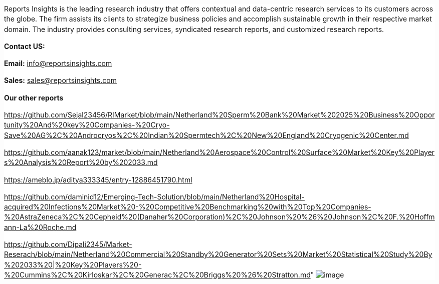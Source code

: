 Reports Insights is the leading research industry that offers contextual and data-centric research services to its customers across the globe. The firm assists its clients to strategize business policies and accomplish sustainable growth in their respective market domain. The industry provides consulting services, syndicated research reports, and customized research reports.

<strong>Contact US:</strong>

<p class=""""><b>Email:</b> <a href=mailto:info@reportsinsights.com>info@reportsinsights.com</a></p>
<p class=""""><b>Sales:</b> <a href=mailto:sales@reportsinsights.com>sales@reportsinsights.com</a></p>

<strong>Our other reports</strong>

<a href=https://github.com/Sejal23456/RIMarket/blob/main/Netherland%20Sperm%20Bank%20Market%202025%20Business%20Opportunity%20And%20key%20Companies-%20Cryo-Save%20AG%2C%20Androcryos%2C%20Indian%20Spermtech%2C%20New%20England%20Cryogenic%20Center.md>https://github.com/Sejal23456/RIMarket/blob/main/Netherland%20Sperm%20Bank%20Market%202025%20Business%20Opportunity%20And%20key%20Companies-%20Cryo-Save%20AG%2C%20Androcryos%2C%20Indian%20Spermtech%2C%20New%20England%20Cryogenic%20Center.md</a>

<a href=https://github.com/aanak123/market/blob/main/Netherland%20Aerospace%20Control%20Surface%20Market%20Key%20Players%20Analysis%20Report%20by%202033.md>https://github.com/aanak123/market/blob/main/Netherland%20Aerospace%20Control%20Surface%20Market%20Key%20Players%20Analysis%20Report%20by%202033.md</a>

<a href=https://ameblo.jp/aditya333345/entry-12886451790.html>https://ameblo.jp/aditya333345/entry-12886451790.html</a>

<a href=https://github.com/daminid12/Emerging-Tech-Solution/blob/main/Netherland%20Hospital-acquired%20Infections%20Market%20-%20Competitive%20Benchmarking%20with%20Top%20Companies-%20AstraZeneca%2C%20Cepheid%20(Danaher%20Corporation)%2C%20Johnson%20%26%20Johnson%2C%20F.%20Hoffmann-La%20Roche.md>https://github.com/daminid12/Emerging-Tech-Solution/blob/main/Netherland%20Hospital-acquired%20Infections%20Market%20-%20Competitive%20Benchmarking%20with%20Top%20Companies-%20AstraZeneca%2C%20Cepheid%20(Danaher%20Corporation)%2C%20Johnson%20%26%20Johnson%2C%20F.%20Hoffmann-La%20Roche.md</a>

<a href=https://github.com/Dipali2345/Market-Reserach/blob/main/Netherland%20Commercial%20Standby%20Generator%20Sets%20Market%20Statistical%20Study%20By%202033%20|%20Key%20Players%20-%20Cummins%2C%20Kirloskar%2C%20Generac%2C%20Briggs%20%26%20Stratton.md>https://github.com/Dipali2345/Market-Reserach/blob/main/Netherland%20Commercial%20Standby%20Generator%20Sets%20Market%20Statistical%20Study%20By%202033%20|%20Key%20Players%20-%20Cummins%2C%20Kirloskar%2C%20Generac%2C%20Briggs%20%26%20Stratton.md</a>"
![image](https://github.com/user-attachments/assets/807a3d8a-fb4b-475c-a650-21a960209427)
